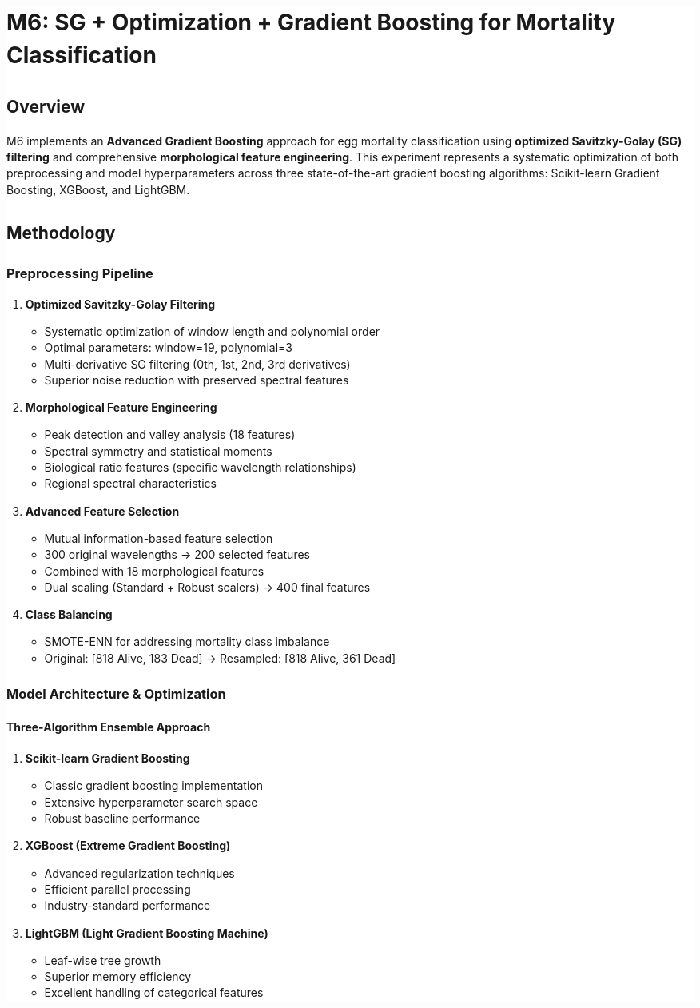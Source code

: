 # M6: SG + Optimization + Gradient Boosting for Mortality Classification

## Overview

M6 implements an **Advanced Gradient Boosting** approach for egg mortality classification using **optimized Savitzky-Golay (SG) filtering** and comprehensive **morphological feature engineering**. This experiment represents a systematic optimization of both preprocessing and model hyperparameters across three state-of-the-art gradient boosting algorithms: Scikit-learn Gradient Boosting, XGBoost, and LightGBM.

## Methodology

### Preprocessing Pipeline
1. **Optimized Savitzky-Golay Filtering**
   - Systematic optimization of window length and polynomial order
   - Optimal parameters: window=19, polynomial=3
   - Multi-derivative SG filtering (0th, 1st, 2nd, 3rd derivatives)
   - Superior noise reduction with preserved spectral features

2. **Morphological Feature Engineering**
   - Peak detection and valley analysis (18 features)
   - Spectral symmetry and statistical moments
   - Biological ratio features (specific wavelength relationships)
   - Regional spectral characteristics

3. **Advanced Feature Selection**
   - Mutual information-based feature selection
   - 300 original wavelengths → 200 selected features
   - Combined with 18 morphological features
   - Dual scaling (Standard + Robust scalers) → 400 final features

4. **Class Balancing**
   - SMOTE-ENN for addressing mortality class imbalance
   - Original: [818 Alive, 183 Dead] → Resampled: [818 Alive, 361 Dead]

### Model Architecture & Optimization

#### Three-Algorithm Ensemble Approach
1. **Scikit-learn Gradient Boosting**
   - Classic gradient boosting implementation
   - Extensive hyperparameter search space
   - Robust baseline performance

2. **XGBoost (Extreme Gradient Boosting)**
   - Advanced regularization techniques
   - Efficient parallel processing
   - Industry-standard performance

3. **LightGBM (Light Gradient Boosting Machine)**
   - Leaf-wise tree growth
   - Superior memory efficiency
   - Excellent handling of categorical features
